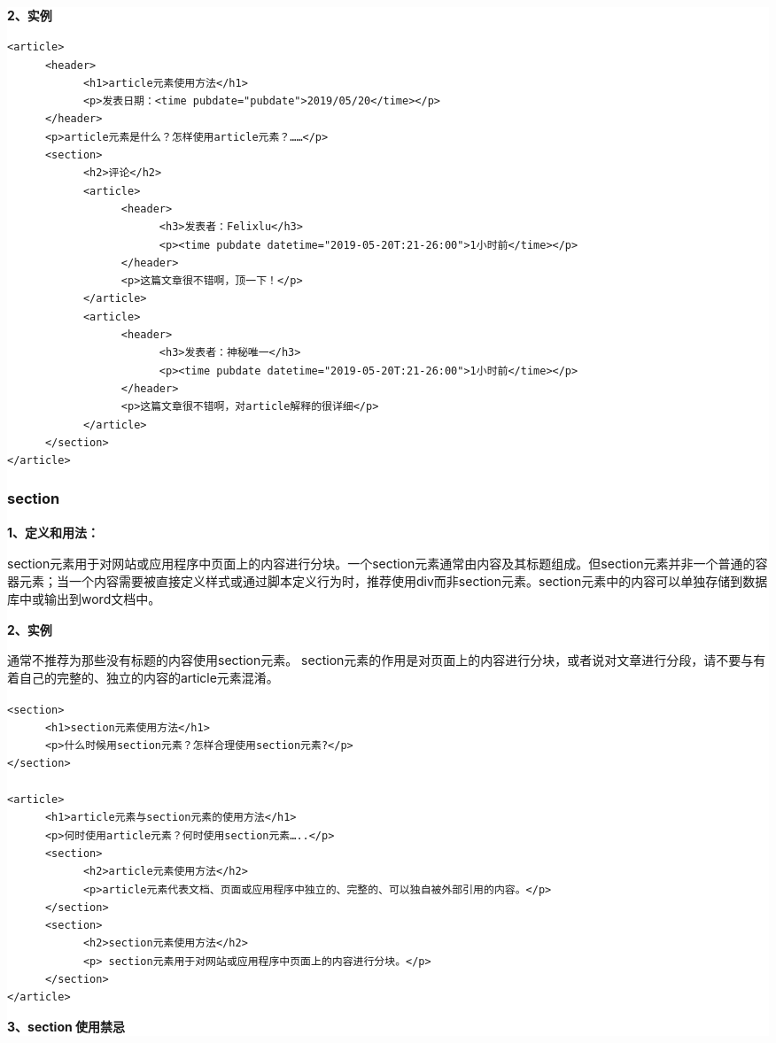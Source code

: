 **2、实例**
```
<article>
      <header>
            <h1>article元素使用方法</h1>
            <p>发表日期：<time pubdate="pubdate">2019/05/20</time></p>
      </header>
      <p>article元素是什么？怎样使用article元素？……</p>
      <section>
            <h2>评论</h2>
            <article>
                  <header>
                        <h3>发表者：Felixlu</h3>
                        <p><time pubdate datetime="2019-05-20T:21-26:00">1小时前</time></p>
                  </header>
                  <p>这篇文章很不错啊，顶一下！</p>
            </article>
            <article>
                  <header>
                        <h3>发表者：神秘唯一</h3>
                        <p><time pubdate datetime="2019-05-20T:21-26:00">1小时前</time></p>
                  </header>
                  <p>这篇文章很不错啊，对article解释的很详细</p>
            </article>
      </section>
</article>
```
### section

**1、定义和用法：**

section元素用于对网站或应用程序中页面上的内容进行分块。一个section元素通常由内容及其标题组成。但section元素并非一个普通的容器元素；当一个内容需要被直接定义样式或通过脚本定义行为时，推荐使用div而非section元素。section元素中的内容可以单独存储到数据库中或输出到word文档中。

**2、实例**

通常不推荐为那些没有标题的内容使用section元素。
section元素的作用是对页面上的内容进行分块，或者说对文章进行分段，请不要与有着自己的完整的、独立的内容的article元素混淆。
```
<section>
      <h1>section元素使用方法</h1>
      <p>什么时候用section元素？怎样合理使用section元素?</p>
</section>

<article>
      <h1>article元素与section元素的使用方法</h1>
      <p>何时使用article元素？何时使用section元素…..</p>
      <section>
            <h2>article元素使用方法</h2>
            <p>article元素代表文档、页面或应用程序中独立的、完整的、可以独自被外部引用的内容。</p>
      </section>
      <section>
            <h2>section元素使用方法</h2>
            <p> section元素用于对网站或应用程序中页面上的内容进行分块。</p>
      </section>
</article>
```
**3、section 使用禁忌**
